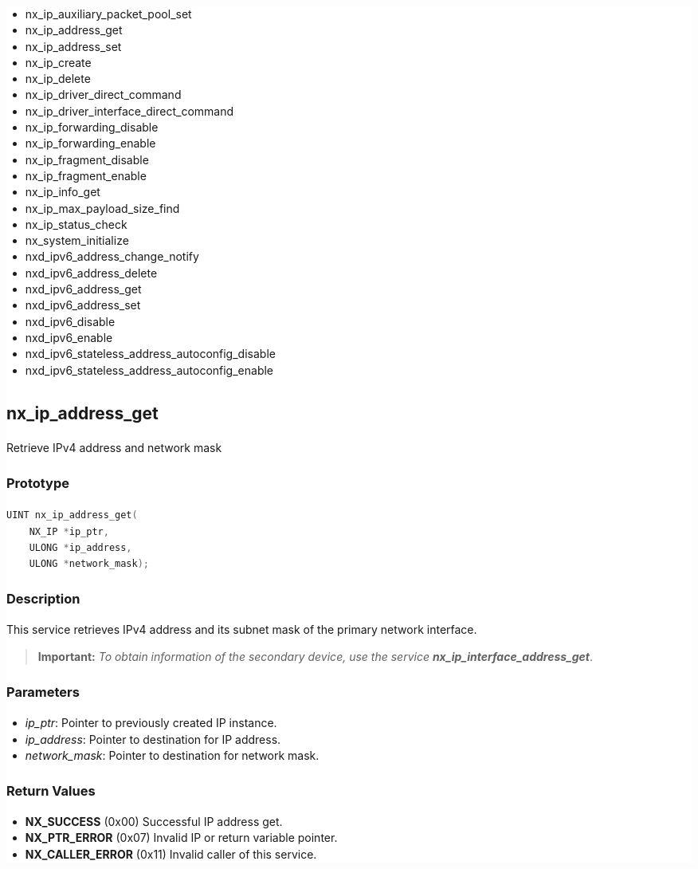 - nx_ip_auxiliary_packet_pool_set
- nx_ip_address_get
- nx_ip_address_set
- nx_ip_create
- nx_ip_delete
- nx_ip_driver_direct_command
- nx_ip_driver_interface_direct_command
- nx_ip_forwarding_disable
- nx_ip_forwarding_enable
- nx_ip_fragment_disable
- nx_ip_fragment_enable
- nx_ip_info_get
- nx_ip_max_payload_size_find
- nx_ip_status_check
- nx_system_initialize
- nxd_ipv6_address_change_notify
- nxd_ipv6_address_delete
- nxd_ipv6_address_get
- nxd_ipv6_address_set
- nxd_ipv6_disable
- nxd_ipv6_enable
- nxd_ipv6_stateless_address_autoconfig_disable
- nxd_ipv6_stateless_address_autoconfig_enable

## nx_ip_address_get
Retrieve IPv4 address and network mask

### Prototype  

```c
UINT nx_ip_address_get(
    NX_IP *ip_ptr,
    ULONG *ip_address,
    ULONG *network_mask);
```
### Description

This service retrieves IPv4 address and its subnet mask of the primary network interface.

> **Important:** *To obtain information of the secondary device, use the service **nx_ip_interface_address_get***.

### Parameters 

- *ip_ptr*: Pointer to previously created IP instance.
- *ip_address*: Pointer to destination for IP address.
- *network_mask*: Pointer to destination for network mask.

### Return Values 

- **NX_SUCCESS** (0x00) Successful IP address get.
- **NX_PTR_ERROR** (0x07) Invalid IP or return variable pointer.
- **NX_CALLER_ERROR** (0x11) Invalid caller of this service.
